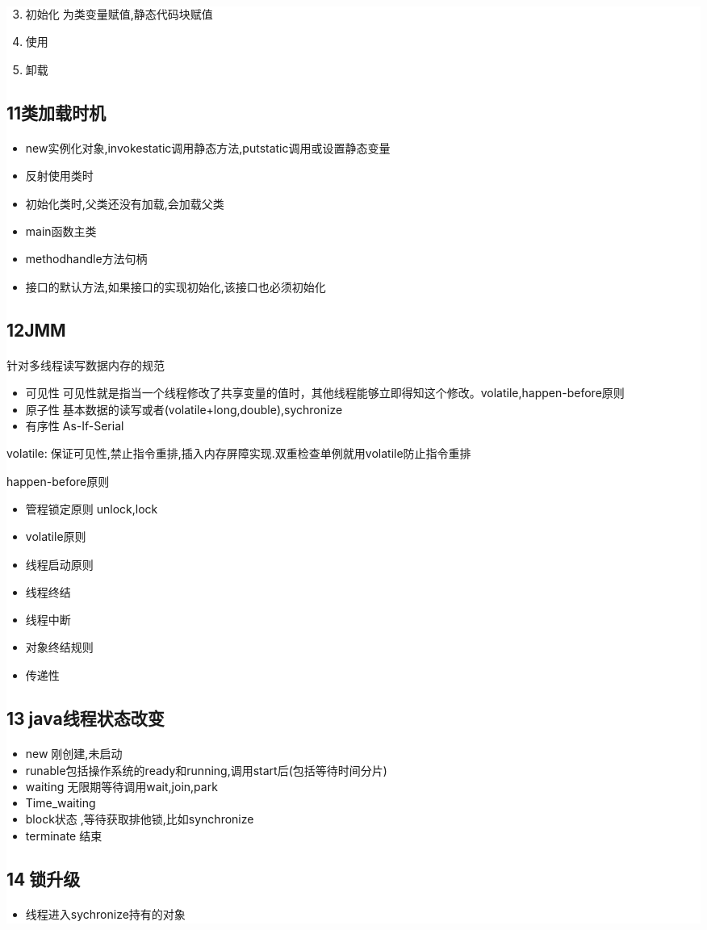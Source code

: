 3. 初始化     为类变量赋值,静态代码块赋值

4. 使用  

5. 卸载

## 11类加载时机

- new实例化对象,invokestatic调用静态方法,putstatic调用或设置静态变量

- 反射使用类时

- 初始化类时,父类还没有加载,会加载父类

- main函数主类

- methodhandle方法句柄

- 接口的默认方法,如果接口的实现初始化,该接口也必须初始化

## 12JMM

针对多线程读写数据内存的规范

- 可见性 可见性就是指当一个线程修改了共享变量的值时，其他线程能够立即得知这个修改。volatile,happen-before原则
- 原子性 基本数据的读写或者(volatile+long,double),sychronize
- 有序性 As-If-Serial 

volatile: 保证可见性,禁止指令重排,插入内存屏障实现.双重检查单例就用volatile防止指令重排

happen-before原则

- 管程锁定原则 unlock,lock

- volatile原则

- 线程启动原则

- 线程终结

- 线程中断

- 对象终结规则

- 传递性

## 13 java线程状态改变

- new 刚创建,未启动
- runable包括操作系统的ready和running,调用start后(包括等待时间分片)
- waiting 无限期等待调用wait,join,park
- Time_waiting
- block状态 ,等待获取排他锁,比如synchronize
- terminate 结束
## 14 锁升级
- 线程进入sychronize持有的对象
